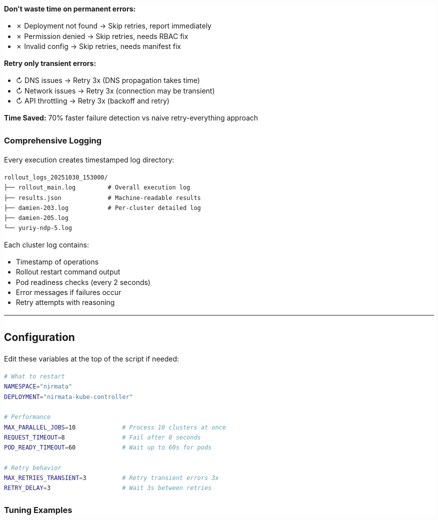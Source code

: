 **Don't waste time on permanent errors:**
- ✗ Deployment not found → Skip retries, report immediately
- ✗ Permission denied → Skip retries, needs RBAC fix
- ✗ Invalid config → Skip retries, needs manifest fix

**Retry only transient errors:**
- ↻ DNS issues → Retry 3x (DNS propagation takes time)
- ↻ Network issues → Retry 3x (connection may be transient)
- ↻ API throttling → Retry 3x (backoff and retry)

**Time Saved:** 70% faster failure detection vs naive retry-everything approach

### Comprehensive Logging

Every execution creates timestamped log directory:

```
rollout_logs_20251030_153000/
├── rollout_main.log         # Overall execution log
├── results.json             # Machine-readable results
├── damien-203.log           # Per-cluster detailed log
├── damien-205.log
└── yuriy-ndp-5.log
```

Each cluster log contains:
- Timestamp of operations
- Rollout restart command output
- Pod readiness checks (every 2 seconds)
- Error messages if failures occur
- Retry attempts with reasoning

---

## Configuration

Edit these variables at the top of the script if needed:

```bash
# What to restart
NAMESPACE="nirmata"
DEPLOYMENT="nirmata-kube-controller"

# Performance
MAX_PARALLEL_JOBS=10             # Process 10 clusters at once
REQUEST_TIMEOUT=8                # Fail after 8 seconds
POD_READY_TIMEOUT=60             # Wait up to 60s for pods

# Retry behavior
MAX_RETRIES_TRANSIENT=3          # Retry transient errors 3x
RETRY_DELAY=3                    # Wait 3s between retries
```

### Tuning Examples
